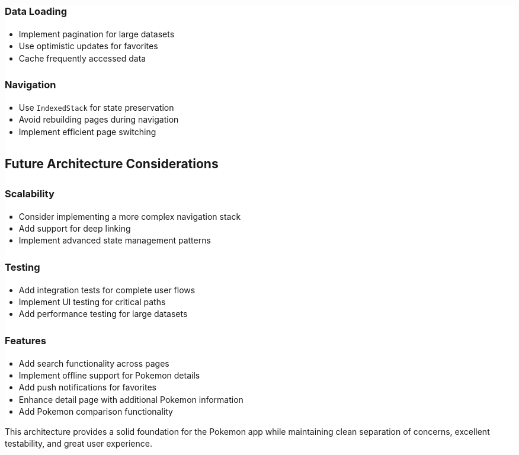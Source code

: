 ### Data Loading
- Implement pagination for large datasets
- Use optimistic updates for favorites
- Cache frequently accessed data

### Navigation
- Use `IndexedStack` for state preservation
- Avoid rebuilding pages during navigation
- Implement efficient page switching

## Future Architecture Considerations

### Scalability
- Consider implementing a more complex navigation stack
- Add support for deep linking
- Implement advanced state management patterns

### Testing
- Add integration tests for complete user flows
- Implement UI testing for critical paths
- Add performance testing for large datasets

### Features
- Add search functionality across pages
- Implement offline support for Pokemon details
- Add push notifications for favorites
- Enhance detail page with additional Pokemon information
- Add Pokemon comparison functionality

This architecture provides a solid foundation for the Pokemon app while maintaining clean separation of concerns, excellent testability, and great user experience.
